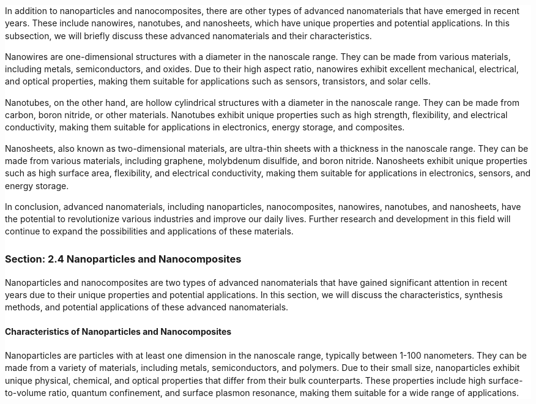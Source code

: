 

In addition to nanoparticles and nanocomposites, there are other types of advanced nanomaterials that have emerged in recent years. These include nanowires, nanotubes, and nanosheets, which have unique properties and potential applications. In this subsection, we will briefly discuss these advanced nanomaterials and their characteristics.



Nanowires are one-dimensional structures with a diameter in the nanoscale range. They can be made from various materials, including metals, semiconductors, and oxides. Due to their high aspect ratio, nanowires exhibit excellent mechanical, electrical, and optical properties, making them suitable for applications such as sensors, transistors, and solar cells.



Nanotubes, on the other hand, are hollow cylindrical structures with a diameter in the nanoscale range. They can be made from carbon, boron nitride, or other materials. Nanotubes exhibit unique properties such as high strength, flexibility, and electrical conductivity, making them suitable for applications in electronics, energy storage, and composites.



Nanosheets, also known as two-dimensional materials, are ultra-thin sheets with a thickness in the nanoscale range. They can be made from various materials, including graphene, molybdenum disulfide, and boron nitride. Nanosheets exhibit unique properties such as high surface area, flexibility, and electrical conductivity, making them suitable for applications in electronics, sensors, and energy storage.



In conclusion, advanced nanomaterials, including nanoparticles, nanocomposites, nanowires, nanotubes, and nanosheets, have the potential to revolutionize various industries and improve our daily lives. Further research and development in this field will continue to expand the possibilities and applications of these materials. 





### Section: 2.4 Nanoparticles and Nanocomposites



Nanoparticles and nanocomposites are two types of advanced nanomaterials that have gained significant attention in recent years due to their unique properties and potential applications. In this section, we will discuss the characteristics, synthesis methods, and potential applications of these advanced nanomaterials.



#### Characteristics of Nanoparticles and Nanocomposites



Nanoparticles are particles with at least one dimension in the nanoscale range, typically between 1-100 nanometers. They can be made from a variety of materials, including metals, semiconductors, and polymers. Due to their small size, nanoparticles exhibit unique physical, chemical, and optical properties that differ from their bulk counterparts. These properties include high surface-to-volume ratio, quantum confinement, and surface plasmon resonance, making them suitable for a wide range of applications.

